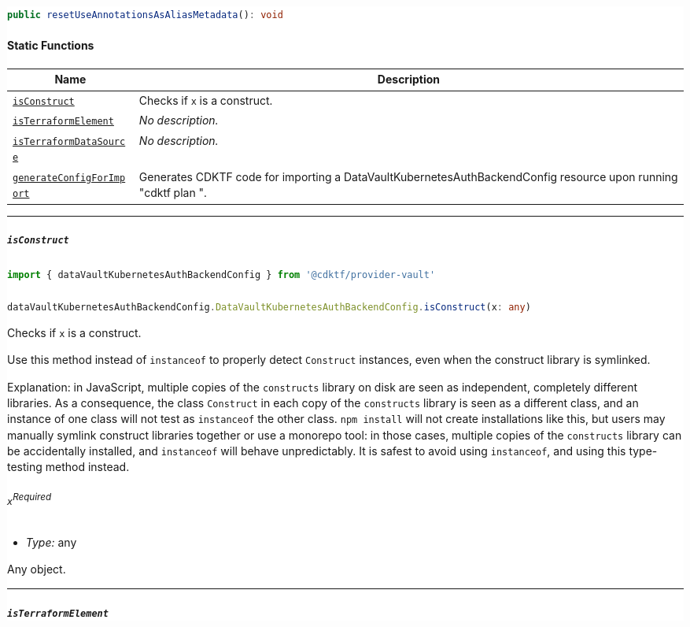 ```typescript
public resetUseAnnotationsAsAliasMetadata(): void
```

#### Static Functions <a name="Static Functions" id="Static Functions"></a>

| **Name** | **Description** |
| --- | --- |
| <code><a href="#@cdktf/provider-vault.dataVaultKubernetesAuthBackendConfig.DataVaultKubernetesAuthBackendConfig.isConstruct">isConstruct</a></code> | Checks if `x` is a construct. |
| <code><a href="#@cdktf/provider-vault.dataVaultKubernetesAuthBackendConfig.DataVaultKubernetesAuthBackendConfig.isTerraformElement">isTerraformElement</a></code> | *No description.* |
| <code><a href="#@cdktf/provider-vault.dataVaultKubernetesAuthBackendConfig.DataVaultKubernetesAuthBackendConfig.isTerraformDataSource">isTerraformDataSource</a></code> | *No description.* |
| <code><a href="#@cdktf/provider-vault.dataVaultKubernetesAuthBackendConfig.DataVaultKubernetesAuthBackendConfig.generateConfigForImport">generateConfigForImport</a></code> | Generates CDKTF code for importing a DataVaultKubernetesAuthBackendConfig resource upon running "cdktf plan <stack-name>". |

---

##### `isConstruct` <a name="isConstruct" id="@cdktf/provider-vault.dataVaultKubernetesAuthBackendConfig.DataVaultKubernetesAuthBackendConfig.isConstruct"></a>

```typescript
import { dataVaultKubernetesAuthBackendConfig } from '@cdktf/provider-vault'

dataVaultKubernetesAuthBackendConfig.DataVaultKubernetesAuthBackendConfig.isConstruct(x: any)
```

Checks if `x` is a construct.

Use this method instead of `instanceof` to properly detect `Construct`
instances, even when the construct library is symlinked.

Explanation: in JavaScript, multiple copies of the `constructs` library on
disk are seen as independent, completely different libraries. As a
consequence, the class `Construct` in each copy of the `constructs` library
is seen as a different class, and an instance of one class will not test as
`instanceof` the other class. `npm install` will not create installations
like this, but users may manually symlink construct libraries together or
use a monorepo tool: in those cases, multiple copies of the `constructs`
library can be accidentally installed, and `instanceof` will behave
unpredictably. It is safest to avoid using `instanceof`, and using
this type-testing method instead.

###### `x`<sup>Required</sup> <a name="x" id="@cdktf/provider-vault.dataVaultKubernetesAuthBackendConfig.DataVaultKubernetesAuthBackendConfig.isConstruct.parameter.x"></a>

- *Type:* any

Any object.

---

##### `isTerraformElement` <a name="isTerraformElement" id="@cdktf/provider-vault.dataVaultKubernetesAuthBackendConfig.DataVaultKubernetesAuthBackendConfig.isTerraformElement"></a>

